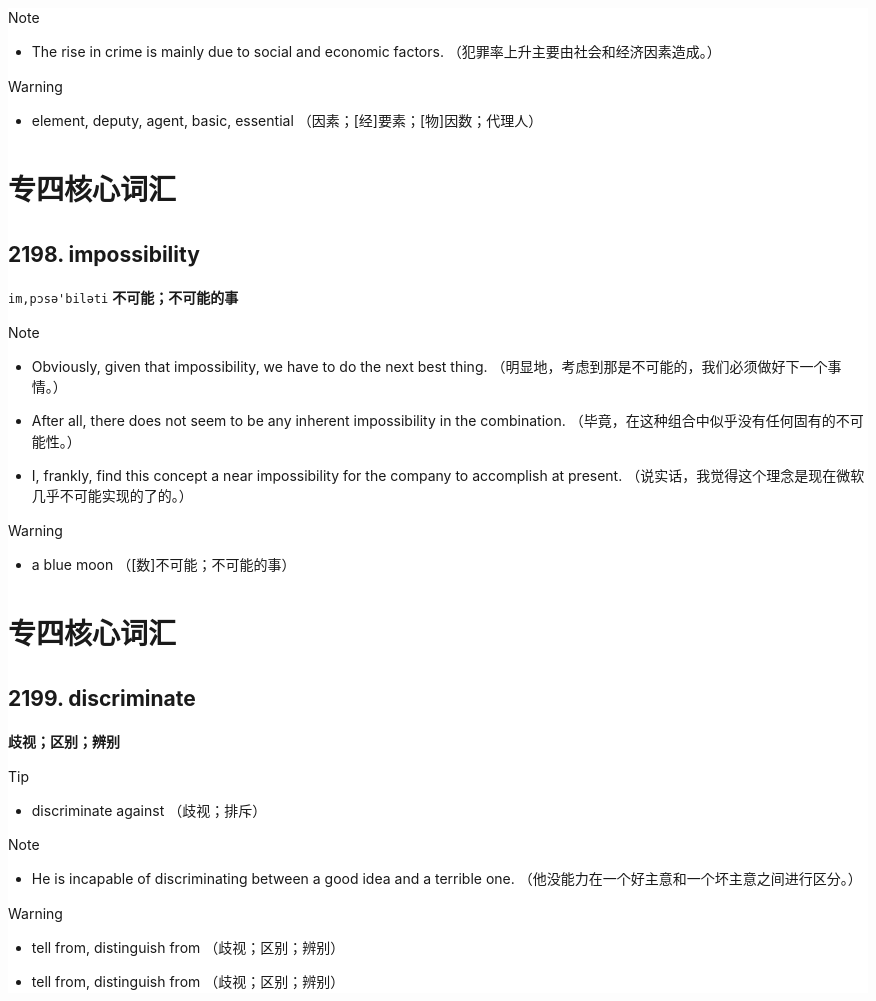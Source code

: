 > [!NOTE]
>
> - The rise in crime is mainly due to social and economic factors. （犯罪率上升主要由社会和经济因素造成。）
>

> [!WARNING]
>
> - element, deputy, agent, basic, essential （因素；[经]要素；[物]因数；代理人）
>

# 专四核心词汇

## 2198. impossibility

`im,pɔsə'biləti`  **不可能；不可能的事**

> [!NOTE]
>
> - Obviously, given that impossibility, we have to do the next best thing. （明显地，考虑到那是不可能的，我们必须做好下一个事情。）
>
> - After all, there does not seem to be any inherent impossibility in the combination. （毕竟，在这种组合中似乎没有任何固有的不可能性。）
>
> - I, frankly, find this concept a near impossibility for the company to accomplish at present. （说实话，我觉得这个理念是现在微软几乎不可能实现的了的。）
>

> [!WARNING]
>
> - a blue moon （[数]不可能；不可能的事）
>

# 专四核心词汇

## 2199. discriminate

**歧视；区别；辨别**

> [!TIP]
>
> - discriminate against （歧视；排斥）
>

> [!NOTE]
>
> - He is incapable of discriminating between a good idea and a terrible one. （他没能力在一个好主意和一个坏主意之间进行区分。）
>

> [!WARNING]
>
> - tell from, distinguish from （歧视；区别；辨别）
>
> - tell from, distinguish from （歧视；区别；辨别）
>

